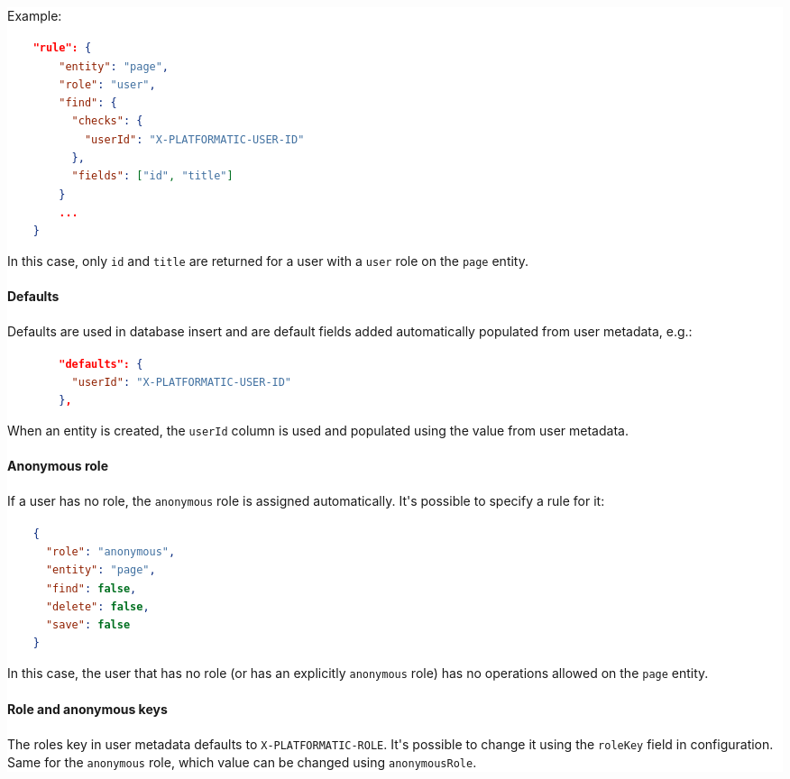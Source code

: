 Example:

```json
    "rule": {
        "entity": "page",
        "role": "user",
        "find": {
          "checks": {
            "userId": "X-PLATFORMATIC-USER-ID"
          },
          "fields": ["id", "title"]
        }
        ...
    }
```

In this case, only `id` and `title` are returned for a user with a `user` role on the `page` entity.

#### Defaults

Defaults are used in database insert and are default fields added automatically populated from user metadata, e.g.:

```json
        "defaults": {
          "userId": "X-PLATFORMATIC-USER-ID"
        },
```

When an entity is created, the `userId` column is used and populated using the value from user metadata.

#### Anonymous role

If a user has no role, the `anonymous` role is assigned automatically. It's possible to specify a rule for it:

```json
    {
      "role": "anonymous",
      "entity": "page",
      "find": false,
      "delete": false,
      "save": false
    }
```

In this case, the user that has no role (or has an explicitly `anonymous` role) has no operations allowed on the `page` entity.

#### Role and anonymous keys

The roles key in user metadata defaults to `X-PLATFORMATIC-ROLE`. It's possible to change it using the `roleKey` field in configuration.
Same for the `anonymous` role, which value can be changed using `anonymousRole`.
